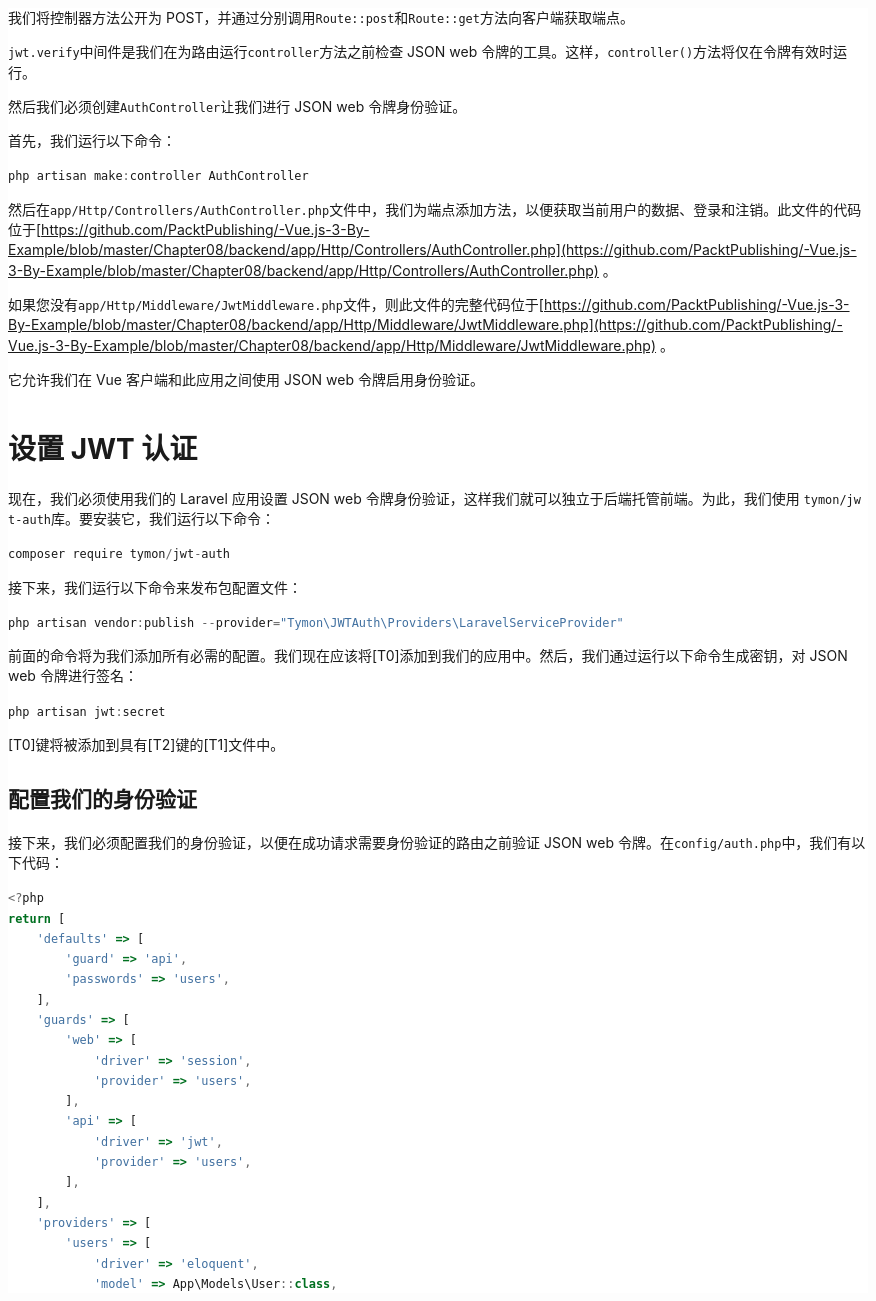 我们将控制器方法公开为 POST，并通过分别调用`Route::post`和`Route::get`方法向客户端获取端点。

`jwt.verify`中间件是我们在为路由运行`controller`方法之前检查 JSON web 令牌的工具。这样，`controller()`方法将仅在令牌有效时运行。

然后我们必须创建`AuthController`让我们进行 JSON web 令牌身份验证。

首先，我们运行以下命令：

```js
php artisan make:controller AuthController
```

然后在`app/Http/Controllers/AuthController.php`文件中，我们为端点添加方法，以便获取当前用户的数据、登录和注销。此文件的代码位于[https://github.com/PacktPublishing/-Vue.js-3-By-Example/blob/master/Chapter08/backend/app/Http/Controllers/AuthController.php](https://github.com/PacktPublishing/-Vue.js-3-By-Example/blob/master/Chapter08/backend/app/Http/Controllers/AuthController.php) 。

如果您没有`app/Http/Middleware/JwtMiddleware.php`文件，则此文件的完整代码位于[https://github.com/PacktPublishing/-Vue.js-3-By-Example/blob/master/Chapter08/backend/app/Http/Middleware/JwtMiddleware.php](https://github.com/PacktPublishing/-Vue.js-3-By-Example/blob/master/Chapter08/backend/app/Http/Middleware/JwtMiddleware.php) 。

它允许我们在 Vue 客户端和此应用之间使用 JSON web 令牌启用身份验证。

# 设置 JWT 认证

现在，我们必须使用我们的 Laravel 应用设置 JSON web 令牌身份验证，这样我们就可以独立于后端托管前端。为此，我们使用 `tymon/jwt-auth`库。要安装它，我们运行以下命令：

```js
composer require tymon/jwt-auth
```

接下来，我们运行以下命令来发布包配置文件：

```js
php artisan vendor:publish --provider="Tymon\JWTAuth\Providers\LaravelServiceProvider"
```

前面的命令将为我们添加所有必需的配置。我们现在应该将[T0]添加到我们的应用中。然后，我们通过运行以下命令生成密钥，对 JSON web 令牌进行签名：

```js
php artisan jwt:secret
```

[T0]键将被添加到具有[T2]键的[T1]文件中。

## 配置我们的身份验证

接下来，我们必须配置我们的身份验证，以便在成功请求需要身份验证的路由之前验证 JSON web 令牌。在`config/auth.php`中，我们有以下代码：

```js
<?php
return [
    'defaults' => [
        'guard' => 'api',
        'passwords' => 'users',
    ],
    'guards' => [
        'web' => [
            'driver' => 'session',
            'provider' => 'users',
        ],
        'api' => [
            'driver' => 'jwt',
            'provider' => 'users',
        ],
    ],
    'providers' => [
        'users' => [
            'driver' => 'eloquent',
            'model' => App\Models\User::class,
```